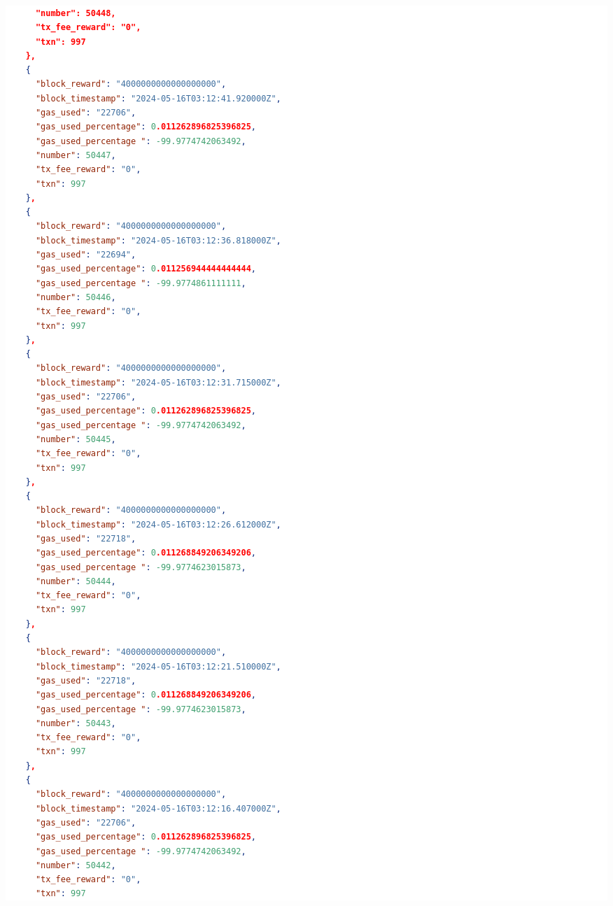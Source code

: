 ```json
      "number": 50448,
      "tx_fee_reward": "0",
      "txn": 997
    },
    {
      "block_reward": "4000000000000000000",
      "block_timestamp": "2024-05-16T03:12:41.920000Z",
      "gas_used": "22706",
      "gas_used_percentage": 0.011262896825396825,
      "gas_used_percentage ": -99.9774742063492,
      "number": 50447,
      "tx_fee_reward": "0",
      "txn": 997
    },
    {
      "block_reward": "4000000000000000000",
      "block_timestamp": "2024-05-16T03:12:36.818000Z",
      "gas_used": "22694",
      "gas_used_percentage": 0.011256944444444444,
      "gas_used_percentage ": -99.9774861111111,
      "number": 50446,
      "tx_fee_reward": "0",
      "txn": 997
    },
    {
      "block_reward": "4000000000000000000",
      "block_timestamp": "2024-05-16T03:12:31.715000Z",
      "gas_used": "22706",
      "gas_used_percentage": 0.011262896825396825,
      "gas_used_percentage ": -99.9774742063492,
      "number": 50445,
      "tx_fee_reward": "0",
      "txn": 997
    },
    {
      "block_reward": "4000000000000000000",
      "block_timestamp": "2024-05-16T03:12:26.612000Z",
      "gas_used": "22718",
      "gas_used_percentage": 0.011268849206349206,
      "gas_used_percentage ": -99.9774623015873,
      "number": 50444,
      "tx_fee_reward": "0",
      "txn": 997
    },
    {
      "block_reward": "4000000000000000000",
      "block_timestamp": "2024-05-16T03:12:21.510000Z",
      "gas_used": "22718",
      "gas_used_percentage": 0.011268849206349206,
      "gas_used_percentage ": -99.9774623015873,
      "number": 50443,
      "tx_fee_reward": "0",
      "txn": 997
    },
    {
      "block_reward": "4000000000000000000",
      "block_timestamp": "2024-05-16T03:12:16.407000Z",
      "gas_used": "22706",
      "gas_used_percentage": 0.011262896825396825,
      "gas_used_percentage ": -99.9774742063492,
      "number": 50442,
      "tx_fee_reward": "0",
      "txn": 997
```